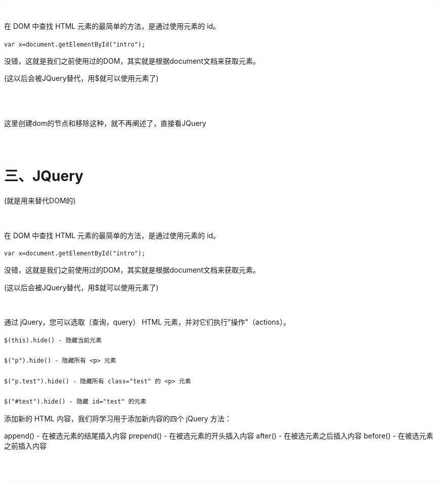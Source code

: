 <br/>

在 DOM 中查找 HTML 元素的最简单的方法，是通过使用元素的 id。

```
var x=document.getElementById("intro");
```

没错，这就是我们之前使用过的DOM，其实就是根据document文档来获取元素。

(这以后会被JQuery替代，用$就可以使用元素了)

<br/>

<br/>

这里创建dom的节点和移除这种，就不再阐述了，直接看JQuery

<br/>

# 三、JQuery

(就是用来替代DOM的)

<br/>

在 DOM 中查找 HTML 元素的最简单的方法，是通过使用元素的 id。

```
var x=document.getElementById("intro");
```

没错，这就是我们之前使用过的DOM，其实就是根据document文档来获取元素。

(这以后会被JQuery替代，用$就可以使用元素了)

<br/>

通过 jQuery，您可以选取（查询，query） HTML 元素，并对它们执行"操作"（actions）。

```
$(this).hide() - 隐藏当前元素

$("p").hide() - 隐藏所有 <p> 元素

$("p.test").hide() - 隐藏所有 class="test" 的 <p> 元素

$("#test").hide() - 隐藏 id="test" 的元素
```

添加新的 HTML 内容，我们将学习用于添加新内容的四个 jQuery 方法：

append() - 在被选元素的结尾插入内容
prepend() - 在被选元素的开头插入内容
after() - 在被选元素之后插入内容
before() - 在被选元素之前插入内容

<br/>

<br/>
